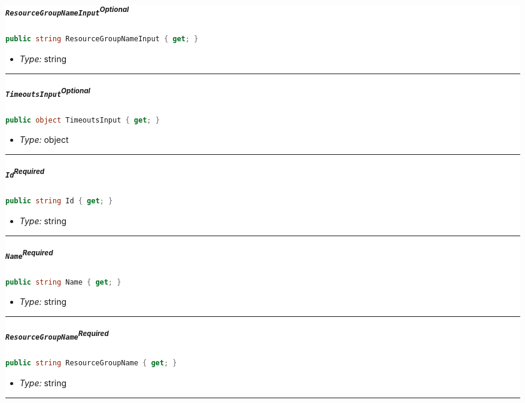 ##### `ResourceGroupNameInput`<sup>Optional</sup> <a name="ResourceGroupNameInput" id="@cdktf/provider-azurerm.dataAzurermLinuxFunctionApp.DataAzurermLinuxFunctionApp.property.resourceGroupNameInput"></a>

```csharp
public string ResourceGroupNameInput { get; }
```

- *Type:* string

---

##### `TimeoutsInput`<sup>Optional</sup> <a name="TimeoutsInput" id="@cdktf/provider-azurerm.dataAzurermLinuxFunctionApp.DataAzurermLinuxFunctionApp.property.timeoutsInput"></a>

```csharp
public object TimeoutsInput { get; }
```

- *Type:* object

---

##### `Id`<sup>Required</sup> <a name="Id" id="@cdktf/provider-azurerm.dataAzurermLinuxFunctionApp.DataAzurermLinuxFunctionApp.property.id"></a>

```csharp
public string Id { get; }
```

- *Type:* string

---

##### `Name`<sup>Required</sup> <a name="Name" id="@cdktf/provider-azurerm.dataAzurermLinuxFunctionApp.DataAzurermLinuxFunctionApp.property.name"></a>

```csharp
public string Name { get; }
```

- *Type:* string

---

##### `ResourceGroupName`<sup>Required</sup> <a name="ResourceGroupName" id="@cdktf/provider-azurerm.dataAzurermLinuxFunctionApp.DataAzurermLinuxFunctionApp.property.resourceGroupName"></a>

```csharp
public string ResourceGroupName { get; }
```

- *Type:* string

---